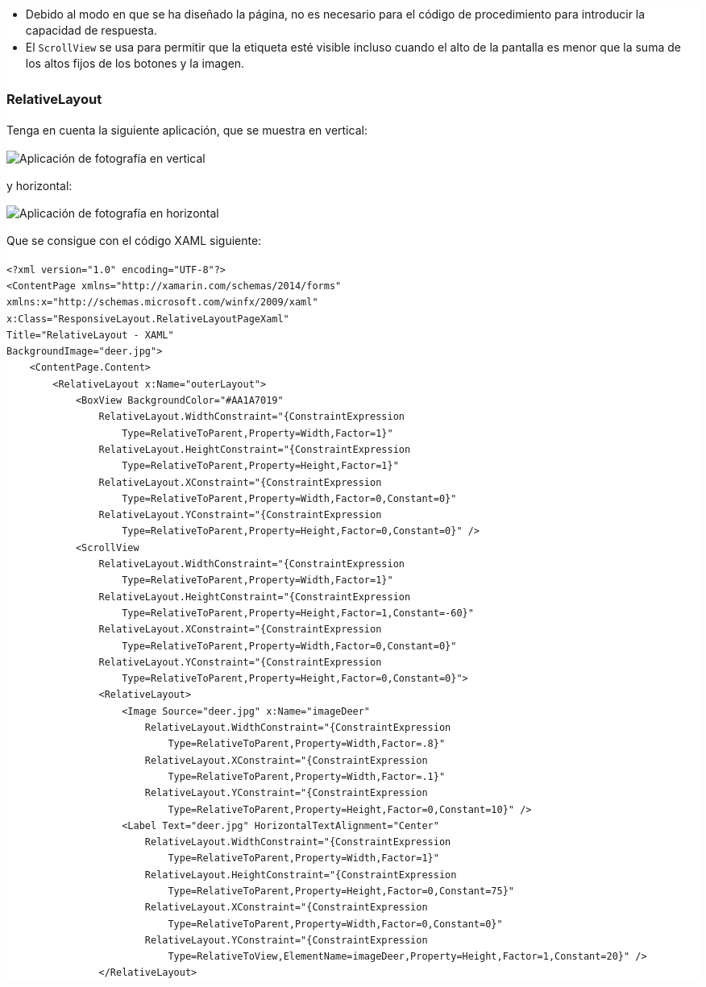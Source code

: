 - Debido al modo en que se ha diseñado la página, no es necesario para el código de procedimiento para introducir la capacidad de respuesta.
- El `ScrollView` se usa para permitir que la etiqueta esté visible incluso cuando el alto de la pantalla es menor que la suma de los altos fijos de los botones y la imagen.


### <a name="relativelayout"></a>RelativeLayout

Tenga en cuenta la siguiente aplicación, que se muestra en vertical:

![](device-orientation-images/photo-rel-portrait.png "Aplicación de fotografía en vertical")

y horizontal:

![](device-orientation-images/photo-rel-landscape.png "Aplicación de fotografía en horizontal")

Que se consigue con el código XAML siguiente:

```xaml
<?xml version="1.0" encoding="UTF-8"?>
<ContentPage xmlns="http://xamarin.com/schemas/2014/forms"
xmlns:x="http://schemas.microsoft.com/winfx/2009/xaml"
x:Class="ResponsiveLayout.RelativeLayoutPageXaml"
Title="RelativeLayout - XAML"
BackgroundImage="deer.jpg">
    <ContentPage.Content>
        <RelativeLayout x:Name="outerLayout">
            <BoxView BackgroundColor="#AA1A7019"
                RelativeLayout.WidthConstraint="{ConstraintExpression
                    Type=RelativeToParent,Property=Width,Factor=1}"
                RelativeLayout.HeightConstraint="{ConstraintExpression
                    Type=RelativeToParent,Property=Height,Factor=1}"
                RelativeLayout.XConstraint="{ConstraintExpression
                    Type=RelativeToParent,Property=Width,Factor=0,Constant=0}"
                RelativeLayout.YConstraint="{ConstraintExpression
                    Type=RelativeToParent,Property=Height,Factor=0,Constant=0}" />
            <ScrollView
                RelativeLayout.WidthConstraint="{ConstraintExpression
                    Type=RelativeToParent,Property=Width,Factor=1}"
                RelativeLayout.HeightConstraint="{ConstraintExpression
                    Type=RelativeToParent,Property=Height,Factor=1,Constant=-60}"
                RelativeLayout.XConstraint="{ConstraintExpression
                    Type=RelativeToParent,Property=Width,Factor=0,Constant=0}"
                RelativeLayout.YConstraint="{ConstraintExpression
                    Type=RelativeToParent,Property=Height,Factor=0,Constant=0}">
                <RelativeLayout>
                    <Image Source="deer.jpg" x:Name="imageDeer"
                        RelativeLayout.WidthConstraint="{ConstraintExpression
                            Type=RelativeToParent,Property=Width,Factor=.8}"
                        RelativeLayout.XConstraint="{ConstraintExpression
                            Type=RelativeToParent,Property=Width,Factor=.1}"
                        RelativeLayout.YConstraint="{ConstraintExpression
                            Type=RelativeToParent,Property=Height,Factor=0,Constant=10}" />
                    <Label Text="deer.jpg" HorizontalTextAlignment="Center"
                        RelativeLayout.WidthConstraint="{ConstraintExpression
                            Type=RelativeToParent,Property=Width,Factor=1}"
                        RelativeLayout.HeightConstraint="{ConstraintExpression
                            Type=RelativeToParent,Property=Height,Factor=0,Constant=75}"
                        RelativeLayout.XConstraint="{ConstraintExpression
                            Type=RelativeToParent,Property=Width,Factor=0,Constant=0}"
                        RelativeLayout.YConstraint="{ConstraintExpression
                            Type=RelativeToView,ElementName=imageDeer,Property=Height,Factor=1,Constant=20}" />
                </RelativeLayout>

```